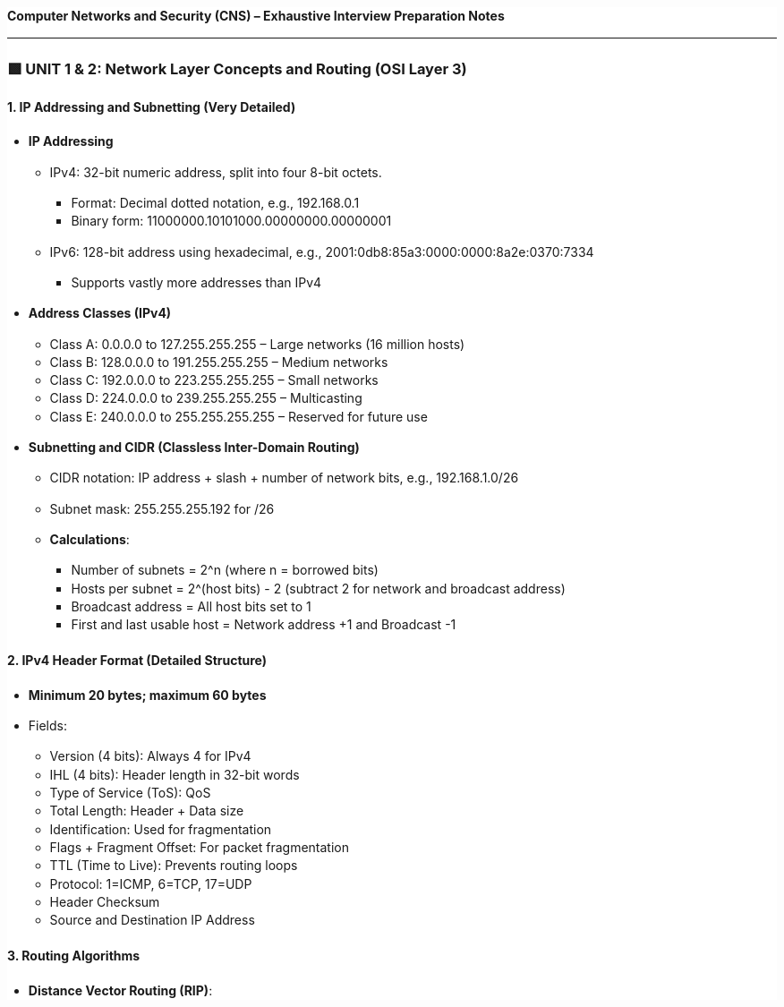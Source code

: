 **Computer Networks and Security (CNS) – Exhaustive Interview Preparation Notes**

---

### 🟩 UNIT 1 & 2: Network Layer Concepts and Routing (OSI Layer 3)

#### 1. IP Addressing and Subnetting (Very Detailed)

* **IP Addressing**

  * IPv4: 32-bit numeric address, split into four 8-bit octets.

    * Format: Decimal dotted notation, e.g., 192.168.0.1
    * Binary form: 11000000.10101000.00000000.00000001
  * IPv6: 128-bit address using hexadecimal, e.g., 2001:0db8:85a3:0000:0000:8a2e:0370:7334

    * Supports vastly more addresses than IPv4

* **Address Classes (IPv4)**

  * Class A: 0.0.0.0 to 127.255.255.255 – Large networks (16 million hosts)
  * Class B: 128.0.0.0 to 191.255.255.255 – Medium networks
  * Class C: 192.0.0.0 to 223.255.255.255 – Small networks
  * Class D: 224.0.0.0 to 239.255.255.255 – Multicasting
  * Class E: 240.0.0.0 to 255.255.255.255 – Reserved for future use

* **Subnetting and CIDR (Classless Inter-Domain Routing)**

  * CIDR notation: IP address + slash + number of network bits, e.g., 192.168.1.0/26
  * Subnet mask: 255.255.255.192 for /26
  * **Calculations**:

    * Number of subnets = 2^n (where n = borrowed bits)
    * Hosts per subnet = 2^(host bits) - 2 (subtract 2 for network and broadcast address)
    * Broadcast address = All host bits set to 1
    * First and last usable host = Network address +1 and Broadcast -1

#### 2. IPv4 Header Format (Detailed Structure)

* **Minimum 20 bytes; maximum 60 bytes**
* Fields:

  * Version (4 bits): Always 4 for IPv4
  * IHL (4 bits): Header length in 32-bit words
  * Type of Service (ToS): QoS
  * Total Length: Header + Data size
  * Identification: Used for fragmentation
  * Flags + Fragment Offset: For packet fragmentation
  * TTL (Time to Live): Prevents routing loops
  * Protocol: 1=ICMP, 6=TCP, 17=UDP
  * Header Checksum
  * Source and Destination IP Address

#### 3. Routing Algorithms

* **Distance Vector Routing (RIP)**:
